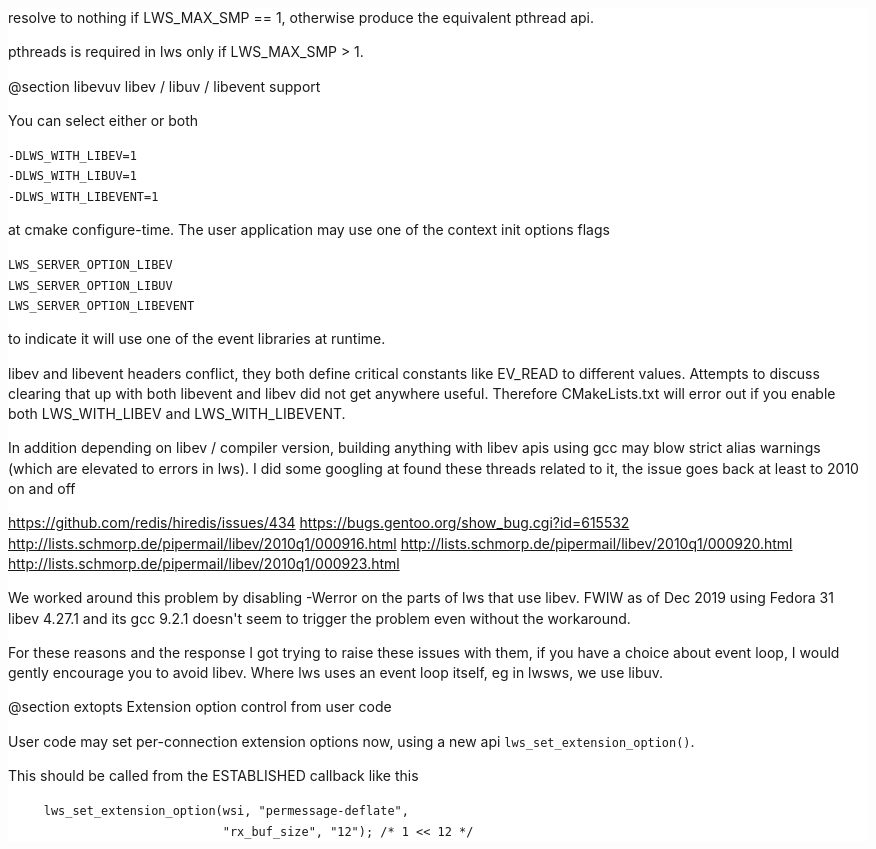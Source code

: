 resolve to nothing if LWS_MAX_SMP == 1, otherwise produce the equivalent
pthread api.

pthreads is required in lws only if LWS_MAX_SMP > 1.


@section libevuv libev / libuv / libevent support

You can select either or both

	-DLWS_WITH_LIBEV=1
	-DLWS_WITH_LIBUV=1
	-DLWS_WITH_LIBEVENT=1

at cmake configure-time.  The user application may use one of the
context init options flags

	LWS_SERVER_OPTION_LIBEV
	LWS_SERVER_OPTION_LIBUV
	LWS_SERVER_OPTION_LIBEVENT

to indicate it will use one of the event libraries at runtime.

libev and libevent headers conflict, they both define critical constants like
EV_READ to different values.  Attempts to discuss clearing that up with both
libevent and libev did not get anywhere useful.  Therefore CMakeLists.txt will
error out if you enable both LWS_WITH_LIBEV and LWS_WITH_LIBEVENT.

In addition depending on libev / compiler version, building anything with libev
apis using gcc may blow strict alias warnings (which are elevated to errors in
lws).  I did some googling at found these threads related to it, the issue goes
back at least to 2010 on and off

https://github.com/redis/hiredis/issues/434
https://bugs.gentoo.org/show_bug.cgi?id=615532
http://lists.schmorp.de/pipermail/libev/2010q1/000916.html
http://lists.schmorp.de/pipermail/libev/2010q1/000920.html
http://lists.schmorp.de/pipermail/libev/2010q1/000923.html

We worked around this problem by disabling -Werror on the parts of lws that
use libev.  FWIW as of Dec 2019 using Fedora 31 libev 4.27.1 and its gcc 9.2.1
doesn't seem to trigger the problem even without the workaround.

For these reasons and the response I got trying to raise these issues with
them, if you have a choice about event loop, I would gently encourage you
to avoid libev.  Where lws uses an event loop itself, eg in lwsws, we use
libuv.

@section extopts Extension option control from user code

User code may set per-connection extension options now, using a new api
`lws_set_extension_option()`.

This should be called from the ESTABLISHED callback like this
```
	 lws_set_extension_option(wsi, "permessage-deflate",
	                          "rx_buf_size", "12"); /* 1 << 12 */
```
